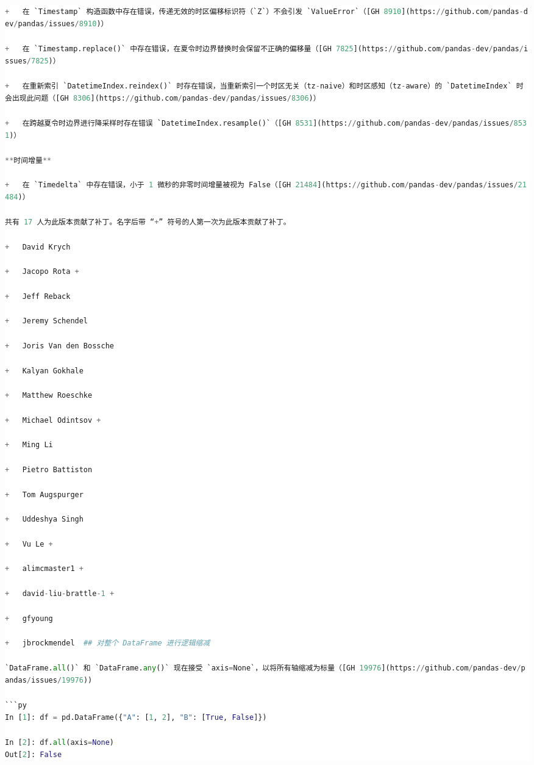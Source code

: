 ```py
+   在 `Timestamp` 构造函数中存在错误，传递无效的时区偏移标识符（`Z`）不会引发 `ValueError`（[GH 8910](https://github.com/pandas-dev/pandas/issues/8910)）

+   在 `Timestamp.replace()` 中存在错误，在夏令时边界替换时会保留不正确的偏移量（[GH 7825](https://github.com/pandas-dev/pandas/issues/7825)）

+   在重新索引 `DatetimeIndex.reindex()` 时存在错误，当重新索引一个时区无关（tz-naive）和时区感知（tz-aware）的 `DatetimeIndex` 时会出现此问题（[GH 8306](https://github.com/pandas-dev/pandas/issues/8306)）

+   在跨越夏令时边界进行降采样时存在错误 `DatetimeIndex.resample()`（[GH 8531](https://github.com/pandas-dev/pandas/issues/8531)）

**时间增量**

+   在 `Timedelta` 中存在错误，小于 1 微秒的非零时间增量被视为 False（[GH 21484](https://github.com/pandas-dev/pandas/issues/21484)）

共有 17 人为此版本贡献了补丁。名字后带 “+” 符号的人第一次为此版本贡献了补丁。

+   David Krych

+   Jacopo Rota +

+   Jeff Reback

+   Jeremy Schendel

+   Joris Van den Bossche

+   Kalyan Gokhale

+   Matthew Roeschke

+   Michael Odintsov +

+   Ming Li

+   Pietro Battiston

+   Tom Augspurger

+   Uddeshya Singh

+   Vu Le +

+   alimcmaster1 +

+   david-liu-brattle-1 +

+   gfyoung

+   jbrockmendel  ## 对整个 DataFrame 进行逻辑缩减

`DataFrame.all()` 和 `DataFrame.any()` 现在接受 `axis=None`，以将所有轴缩减为标量（[GH 19976](https://github.com/pandas-dev/pandas/issues/19976))

```py
In [1]: df = pd.DataFrame({"A": [1, 2], "B": [True, False]})

In [2]: df.all(axis=None)
Out[2]: False 
```
